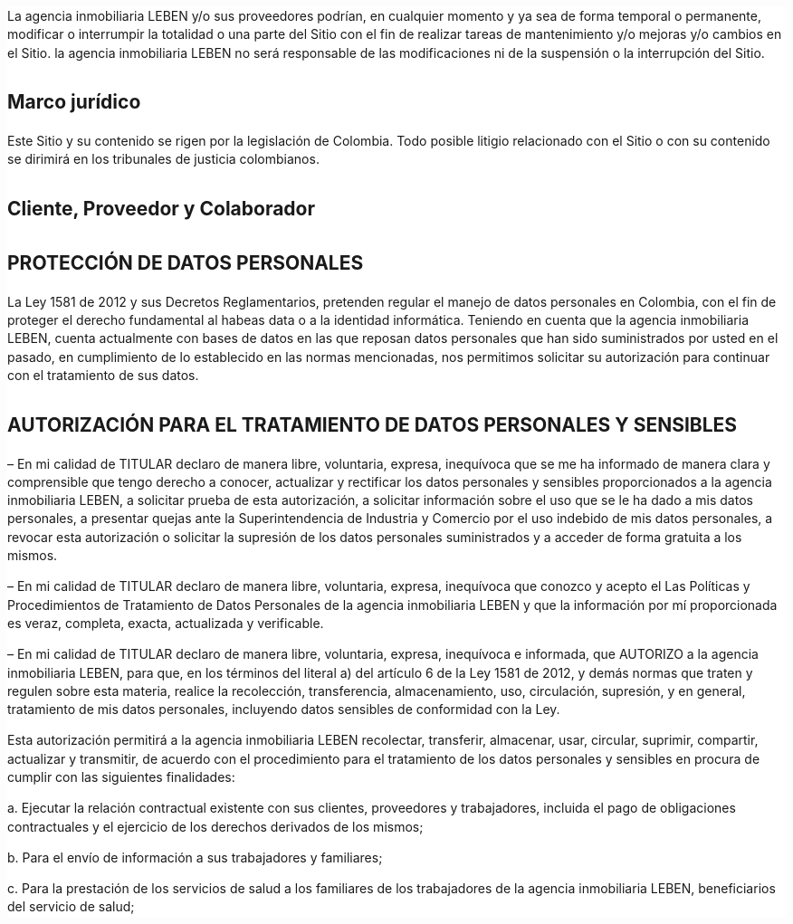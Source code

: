 La agencia inmobiliaria LEBEN y/o sus proveedores podrían, en cualquier momento y ya sea de forma temporal o permanente, modificar o interrumpir la totalidad o una parte del Sitio con el fin de realizar tareas de mantenimiento y/o mejoras y/o cambios en el Sitio. la agencia inmobiliaria LEBEN no será responsable de las modificaciones ni de la suspensión o la interrupción del Sitio.

## Marco jurídico

Este Sitio y su contenido se rigen por la legislación de Colombia. Todo posible litigio relacionado con el Sitio o con su contenido se dirimirá en los tribunales de justicia colombianos.

## Cliente, Proveedor y Colaborador

## PROTECCIÓN DE DATOS PERSONALES

La Ley 1581 de 2012 y sus Decretos Reglamentarios, pretenden regular el manejo de datos personales en Colombia, con el fin de proteger el derecho fundamental al habeas data o a la identidad informática. Teniendo en cuenta que la agencia inmobiliaria LEBEN, cuenta actualmente con bases de datos en las que reposan datos personales que han sido suministrados por usted en el pasado, en cumplimiento de lo establecido en las normas mencionadas, nos permitimos solicitar su autorización para continuar con el tratamiento de sus datos.

## AUTORIZACIÓN PARA EL TRATAMIENTO DE DATOS PERSONALES Y SENSIBLES

– En mi calidad de TITULAR declaro de manera libre, voluntaria, expresa, inequívoca que se me ha informado de manera clara y comprensible que tengo derecho a conocer, actualizar y rectificar los datos personales y sensibles proporcionados a la agencia inmobiliaria LEBEN, a solicitar prueba de esta autorización, a solicitar información sobre el uso que se le ha dado a mis datos personales, a presentar quejas ante la Superintendencia de Industria y Comercio por el uso indebido de mis datos personales, a revocar esta autorización o solicitar la supresión de los datos personales suministrados y a acceder de forma gratuita a los mismos.

– En mi calidad de TITULAR declaro de manera libre, voluntaria, expresa, inequívoca que conozco y acepto el Las Políticas y Procedimientos de Tratamiento de Datos Personales de la agencia inmobiliaria LEBEN y que la información por mí proporcionada es veraz, completa, exacta, actualizada y verificable.

– En mi calidad de TITULAR declaro de manera libre, voluntaria, expresa, inequívoca e informada, que AUTORIZO a la agencia inmobiliaria LEBEN, para que, en los términos del literal a) del artículo 6 de la Ley 1581 de 2012, y demás normas que traten y regulen sobre esta materia, realice la recolección, transferencia, almacenamiento, uso, circulación, supresión, y en general, tratamiento de mis datos personales, incluyendo datos sensibles de conformidad con la Ley.

Esta autorización permitirá a la agencia inmobiliaria LEBEN recolectar, transferir, almacenar, usar, circular, suprimir, compartir, actualizar y transmitir, de acuerdo con el procedimiento para el tratamiento de los datos personales y sensibles en procura de cumplir con las siguientes finalidades:

a. Ejecutar la relación contractual existente con sus clientes, proveedores y trabajadores, incluida el pago de obligaciones contractuales y el ejercicio de los derechos derivados de los mismos;

b. Para el envío de información a sus trabajadores y familiares;

c. Para la prestación de los servicios de salud a los familiares de los trabajadores de la agencia inmobiliaria LEBEN, beneficiarios del servicio de salud;
